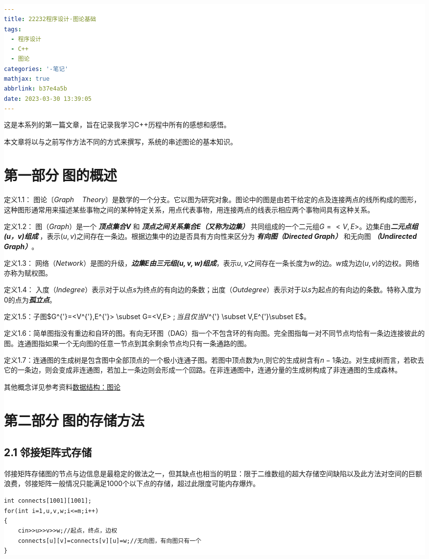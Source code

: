 ```yaml
---
title: 22232程序设计·图论基础
tags:
  - 程序设计
  - C++
  - 图论
categories: '-笔记'
mathjax: true
abbrlink: b37e4a5b
date: 2023-03-30 13:39:05
---
```


这是本系列的第一篇文章，旨在记录我学习C++历程中所有的感想和感悟。

本文章将以与之前写作方法不同的方式来撰写，系统的串述图论的基本知识。



# 第一部分 图的概述

定义1.1： 图论$〔Graph\quad  Theory〕$是数学的一个分支。它以图为研究对象。图论中的图是由若干给定的点及连接两点的线所构成的图形，这种图形通常用来描述某些事物之间的某种特定关系，用点代表事物，用连接两点的线表示相应两个事物间具有这种关系。

定义1.2： 图$（Graph）$是一个 ***顶点集合$V$*** 和 ***顶点之间关系集合$E$（又称为边集）*** 共同组成的一个二元组$G=<V,E>$。边集$E$由<strong><em>二元点组$(u，v)$组成</em></strong> ，表示$(u,v)$之间存在一条边。根据边集中的边是否具有方向性来区分为 ***有向图（Directed Graph）*** 和无向图 <strong><em>（Undirected Graph）</em></strong>。

定义1.3： 网络$（Network）$是图的升级，<strong><em>边集$E$由三元组$(u,v,w)$组成</em></strong>，表示$u,v$之间存在一条长度为$w$的边。$w$成为边$(u,v)$的边权。网络亦称为赋权图。

定义1.4： 入度$（Indegree）$表示对于以点$s$为终点的有向边的条数；出度$（Outdegree）$表示对于以$s$为起点的有向边的条数。特称入度为0的点为<strong><em>孤立点</em></strong>。

定义1.5：子图$G^{'}=<V^{'},E^{'}> \subset G=<V,E> $;当且仅当$V^{'} \subset V,E^{'}\subset E$。

定义1.6：简单图指没有重边和自环的图。有向无环图（DAG）指一个不包含环的有向图。完全图指每一对不同节点均恰有一条边连接彼此的图。连通图指如果一个无向图的任意一节点到其余剩余节点均只有一条通路的图。

定义1.7：连通图的生成树是包含图中全部顶点的一个极小连通子图。若图中顶点数为$n$,则它的生成树含有$n − 1$条边。对生成树而言，若砍去它的一条边，则会变成非连通图，若加上一条边则会形成一个回路。在非连通图中，连通分量的生成树构成了非连通图的生成森林。

其他概念详见参考资料[数据结构：图论](https://blog.csdn.net/Real_Fool_/article/details/114141377)

# 第二部分 图的存储方法

## 2.1 邻接矩阵式存储

邻接矩阵存储图的节点与边信息是最稳定的做法之一，但其缺点也相当的明显：限于二维数组的超大存储空间缺陷以及此方法对空间的巨额浪费，邻接矩阵一般情况只能满足1000个以下点的存储，超过此限度可能内存爆炸。

```
int connects[1001][1001];
for(int i=1,u,v,w;i<=m;i++)
{
    cin>>u>>v>>w;//起点，终点，边权
    connects[u][v]=connects[v][u]=w;//无向图，有向图只有一个
}
```
